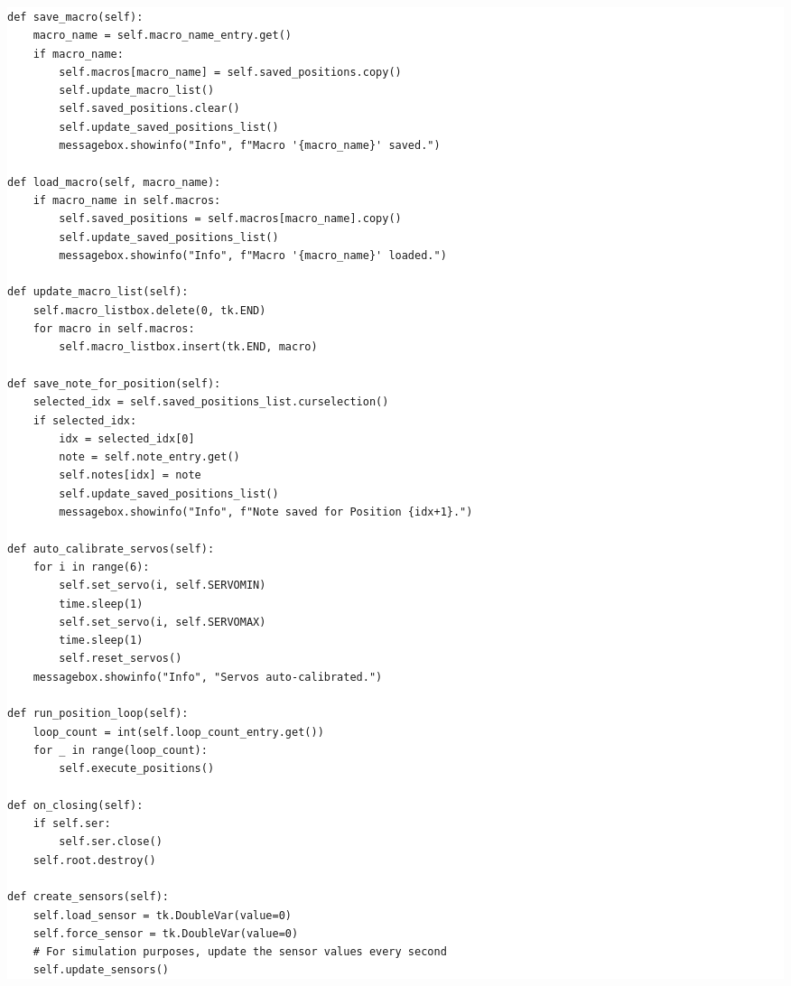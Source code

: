     def save_macro(self):
        macro_name = self.macro_name_entry.get()
        if macro_name:
            self.macros[macro_name] = self.saved_positions.copy()
            self.update_macro_list()
            self.saved_positions.clear()
            self.update_saved_positions_list()
            messagebox.showinfo("Info", f"Macro '{macro_name}' saved.")

    def load_macro(self, macro_name):
        if macro_name in self.macros:
            self.saved_positions = self.macros[macro_name].copy()
            self.update_saved_positions_list()
            messagebox.showinfo("Info", f"Macro '{macro_name}' loaded.")
    
    def update_macro_list(self):
        self.macro_listbox.delete(0, tk.END)
        for macro in self.macros:
            self.macro_listbox.insert(tk.END, macro)
    
    def save_note_for_position(self):
        selected_idx = self.saved_positions_list.curselection()
        if selected_idx:
            idx = selected_idx[0]
            note = self.note_entry.get()
            self.notes[idx] = note
            self.update_saved_positions_list()
            messagebox.showinfo("Info", f"Note saved for Position {idx+1}.")

    def auto_calibrate_servos(self):
        for i in range(6):
            self.set_servo(i, self.SERVOMIN)
            time.sleep(1)
            self.set_servo(i, self.SERVOMAX)
            time.sleep(1)
            self.reset_servos()
        messagebox.showinfo("Info", "Servos auto-calibrated.")

    def run_position_loop(self):
        loop_count = int(self.loop_count_entry.get())
        for _ in range(loop_count):
            self.execute_positions()

    def on_closing(self):
        if self.ser:
            self.ser.close()
        self.root.destroy()

    def create_sensors(self):
        self.load_sensor = tk.DoubleVar(value=0)
        self.force_sensor = tk.DoubleVar(value=0)
        # For simulation purposes, update the sensor values every second
        self.update_sensors()
